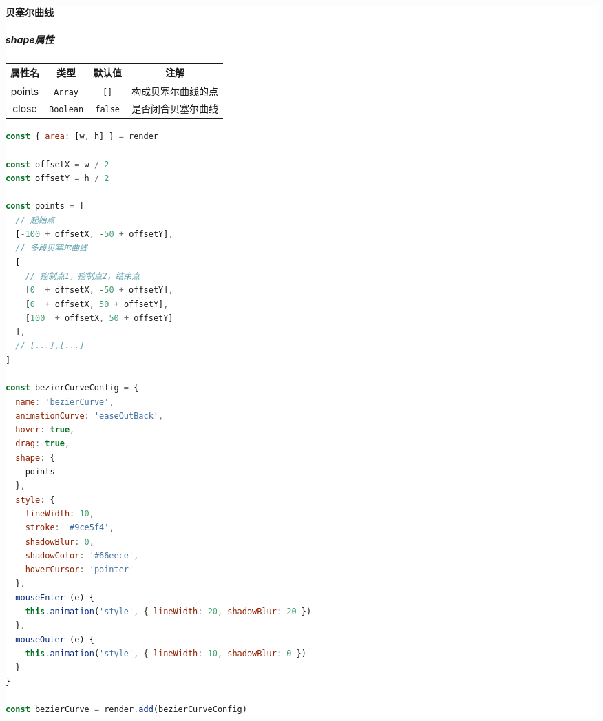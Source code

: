#### 贝塞尔曲线

##### shape属性

| 属性名 | 类型 | 默认值 | 注解 |
| :---: | :---: | :---: | :---: |
| points | `Array` | `[]` | 构成贝塞尔曲线的点 |
| close | `Boolean` | `false` | 是否闭合贝塞尔曲线 |

```javascript
const { area: [w, h] } = render

const offsetX = w / 2
const offsetY = h / 2

const points = [
  // 起始点
  [-100 + offsetX, -50 + offsetY],
  // 多段贝塞尔曲线
  [
    // 控制点1，控制点2，结束点
    [0  + offsetX, -50 + offsetY],
    [0  + offsetX, 50 + offsetY],
    [100  + offsetX, 50 + offsetY]
  ],
  // [...],[...]
]

const bezierCurveConfig = {
  name: 'bezierCurve',
  animationCurve: 'easeOutBack',
  hover: true,
  drag: true,
  shape: {
    points
  },
  style: {
    lineWidth: 10,
    stroke: '#9ce5f4',
    shadowBlur: 0,
    shadowColor: '#66eece',
    hoverCursor: 'pointer'
  },
  mouseEnter (e) {
    this.animation('style', { lineWidth: 20, shadowBlur: 20 })
  },
  mouseOuter (e) {
    this.animation('style', { lineWidth: 10, shadowBlur: 0 })
  }
}

const bezierCurve = render.add(bezierCurveConfig)
```
